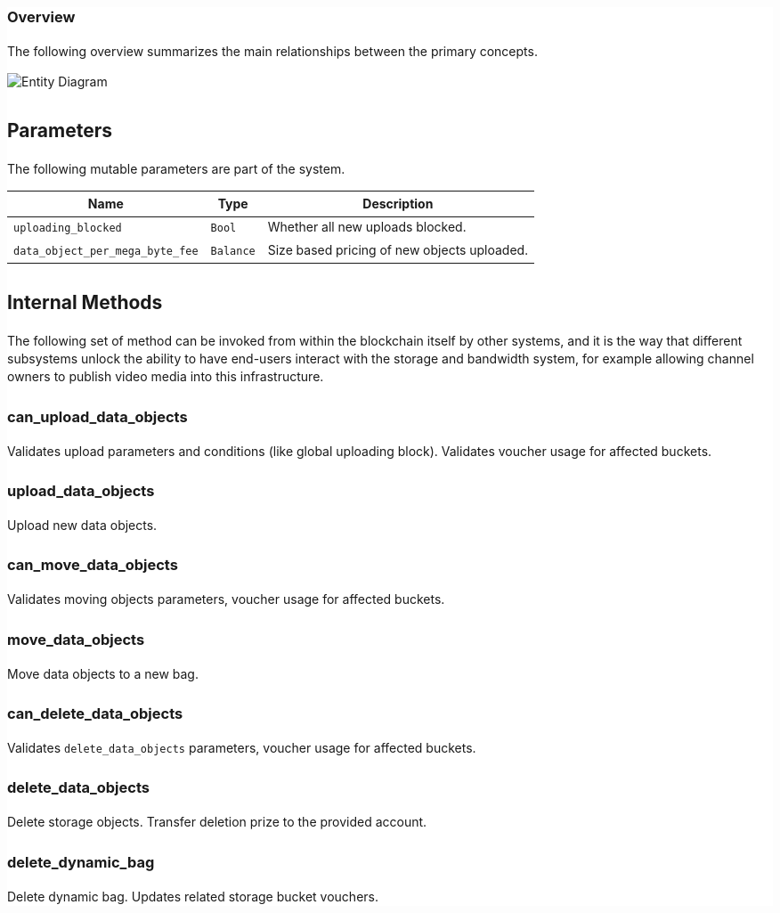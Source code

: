 ### Overview

The following overview summarizes the main relationships between the primary concepts.

![Entity Diagram](<../../.gitbook/assets/storage\_and\_distribution (1).png>)

## Parameters

The following mutable parameters are part of the system.

| Name                            | Type      | Description                                 |
| ------------------------------- | --------- | ------------------------------------------- |
| `uploading_blocked`             | `Bool`    | Whether all new uploads blocked.            |
| `data_object_per_mega_byte_fee` | `Balance` | Size based pricing of new objects uploaded. |

## Internal Methods

The following set of method can be invoked from within the blockchain itself by other systems, and it is the way that different subsystems unlock the ability to have end-users interact with the storage and bandwidth system, for example allowing channel owners to publish video media into this infrastructure.

### can\_upload\_data\_objects

Validates upload parameters and conditions (like global uploading block). Validates voucher usage for affected buckets.

### upload\_data\_objects

Upload new data objects.

### can\_move\_data\_objects

Validates moving objects parameters, voucher usage for affected buckets.

### move\_data\_objects

Move data objects to a new bag.

### can\_delete\_data\_objects

Validates `delete_data_objects` parameters, voucher usage for affected buckets.

### delete\_data\_objects

Delete storage objects. Transfer deletion prize to the provided account.

### delete\_dynamic\_bag

Delete dynamic bag. Updates related storage bucket vouchers.
